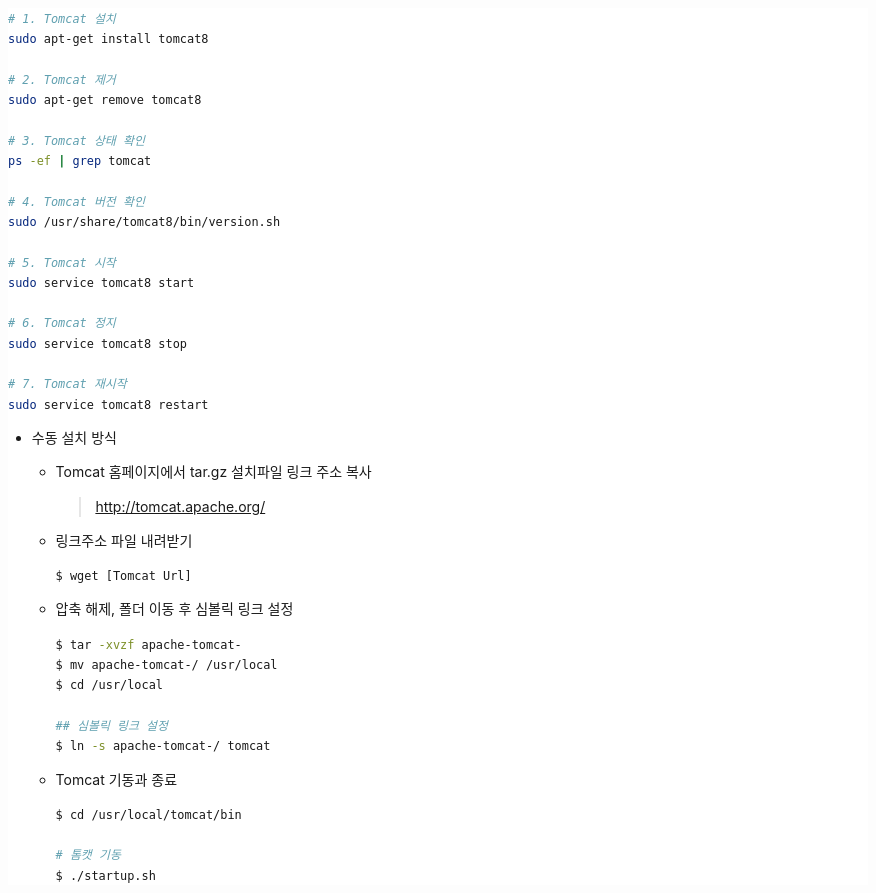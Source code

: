   ```bash
  # 1. Tomcat 설치
  sudo apt-get install tomcat8
   
  # 2. Tomcat 제거
  sudo apt-get remove tomcat8
   
  # 3. Tomcat 상태 확인
  ps -ef | grep tomcat
   
  # 4. Tomcat 버전 확인
  sudo /usr/share/tomcat8/bin/version.sh
   
  # 5. Tomcat 시작
  sudo service tomcat8 start
   
  # 6. Tomcat 정지
  sudo service tomcat8 stop
  
  # 7. Tomcat 재시작
  sudo service tomcat8 restart
  ```

- 수동 설치 방식

  - Tomcat 홈페이지에서 tar.gz 설치파일 링크 주소 복사

    > http://tomcat.apache.org/

  - 링크주소 파일 내려받기

    ```bash
    $ wget [Tomcat Url]
    ```

  - 압축 해제, 폴더 이동 후 심볼릭 링크 설정

    ```bash
    $ tar -xvzf apache-tomcat-
    $ mv apache-tomcat-/ /usr/local
    $ cd /usr/local
    
    ## 심볼릭 링크 설정
    $ ln -s apache-tomcat-/ tomcat
    ```

  - Tomcat 기동과 종료

    ```bash
    $ cd /usr/local/tomcat/bin
    
    # 톰캣 기동
    $ ./startup.sh
    